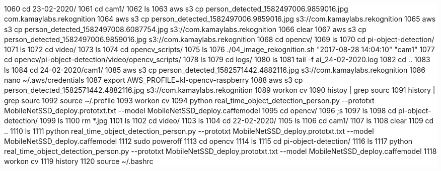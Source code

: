  1060  cd 23-02-2020/
 1061  cd cam1/
 1062  ls
 1063  aws s3 cp person_detected_1582497006.9859016.jpg com.kamaylabs.rekognition 
 1064  aws s3 cp person_detected_1582497006.9859016.jpg s3://com.kamaylabs.rekognition 
 1065  aws s3 cp person_detected_1582497008.6087754.jpg s3://com.kamaylabs.rekognition
 1066  clear
 1067  aws s3 cp person_detected_1582497006.9859016.jpg s3://com.kamaylabs.rekognition
 1068  cd opencv/
 1069  ls
 1070  cd pi-object-detection/
 1071  ls
 1072  cd video/
 1073  ls
 1074  cd opencv_scripts/
 1075  ls
 1076  ./04_image_rekognition.sh "2017-08-28 14:04:10" "cam1"
 1077  cd opencv/pi-object-detection/video/opencv_scripts/
 1078  ls
 1079  cd logs/
 1080  ls
 1081  tail -f ai_24-02-2020.log 
 1082  cd ..
 1083  ls
 1084  cd 24-02-2020/cam1/
 1085  aws s3 cp person_detected_1582571442.4882116.jpg s3://com.kamaylabs.rekognition
 1086  nano ~/.aws/credentials
 1087  export AWS_PROFILE=kl-opencv-raspberry
 1088  aws s3 cp person_detected_1582571442.4882116.jpg s3://com.kamaylabs.rekognition
 1089  workon cv
 1090  histoy | grep sourc
 1091  history | grep sourc
 1092  source ~/.profile
 1093  workon cv
 1094  python real_time_object_detection_person.py --prototxt MobileNetSSD_deploy.prototxt.txt --model MobileNetSSD_deploy.caffemodel
 1095  cd opencv/
 1096  ;s
 1097  ls
 1098  cd pi-object-detection/
 1099  ls
 1100  rm *.jpg
 1101  ls
 1102  cd video/
 1103  ls
 1104  cd 22-02-2020/
 1105  ls
 1106  cd cam1/
 1107  ls
 1108  clear
 1109  cd ..
 1110  ls
 1111  python real_time_object_detection_person.py --prototxt MobileNetSSD_deploy.prototxt.txt --model MobileNetSSD_deploy.caffemodel
 1112  sudo poweroff
 1113  cd opencv
 1114  ls
 1115  cd pi-object-detection/
 1116  ls
 1117  python real_time_object_detection_person.py --prototxt MobileNetSSD_deploy.prototxt.txt --model MobileNetSSD_deploy.caffemodel
 1118  workon cv
 1119  history
 1120  source ~/.bashrc